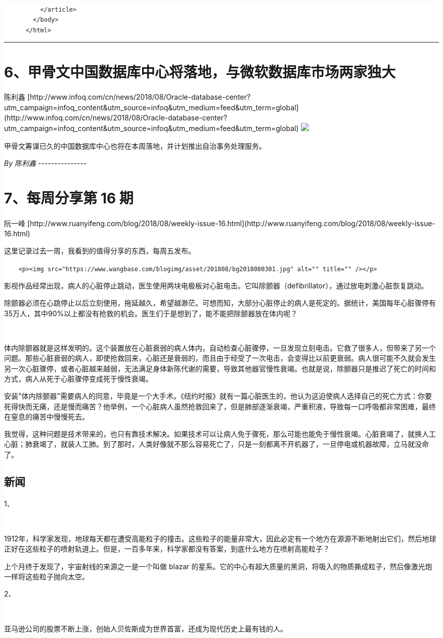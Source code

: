 


              </article>
            </body>
          </html>
---------------
<h1 id="#title_5" >6、甲骨文中国数据库中心将落地，与微软数据库市场两家独大</h1>
陈利鑫
[http://www.infoq.com/cn/news/2018/08/Oracle-database-center?utm_campaign=infoq_content&utm_source=infoq&utm_medium=feed&utm_term=global](http://www.infoq.com/cn/news/2018/08/Oracle-database-center?utm_campaign=infoq_content&utm_source=infoq&utm_medium=feed&utm_term=global)
<img src="http://www.infoq.com/styles/i/logo_bigger.jpg"/><p>甲骨文筹谋已久的中国数据库中心也将在本周落地，并计划推出自治事务处理服务。</p> <i>By 陈利鑫</i>
---------------
<h1 id="#title_6" >7、每周分享第 16 期</h1>
阮一峰
[http://www.ruanyifeng.com/blog/2018/08/weekly-issue-16.html](http://www.ruanyifeng.com/blog/2018/08/weekly-issue-16.html)
<p>这里记录过去一周，我看到的值得分享的东西，每周五发布。</p>

        <p><img src="https://www.wangbase.com/blogimg/asset/201808/bg2018080301.jpg" alt="" title="" /></p>

<p>影视作品经常出现，病人的心脏停止跳动，医生使用两块电极板对心脏电击。它叫除颤器（defibrillator），通过放电刺激心脏恢复跳动。</p>

<p>除颤器必须在心跳停止以后立刻使用，拖延越久，希望越渺茫。可想而知，大部分心脏停止的病人是死定的。据统计，美国每年心脏骤停有35万人，其中90%以上都没有抢救的机会。医生们于是想到了，能不能把除颤器放在体内呢？</p>

<p><img src="https://www.wangbase.com/blogimg/asset/201808/bg2018080302.jpg" alt="" title="" /></p>

<p>体内除颤器就是这样发明的。这个装置放在心脏衰弱的病人体内，自动检查心脏骤停，一旦发现立刻电击。它救了很多人，但带来了另一个问题。那些心脏衰弱的病人，即使抢救回来，心脏还是衰弱的，而且由于经受了一次电击，会变得比以前更衰弱。病人很可能不久就会发生另一次心脏骤停，或者心脏越来越弱，无法满足身体新陈代谢的需要，导致其他器官慢性衰竭。也就是说，除颤器只是推迟了死亡的时间和方式，病人从死于心脏骤停变成死于慢性衰竭。</p>

<p>安装"体内除颤器"需要病人的同意，毕竟是一个大手术。《纽约时报》就有一篇心脏医生的，他认为这迫使病人选择自己的死亡方式：你要死得快而无痛，还是慢而痛苦？他举例，一个心脏病人虽然抢救回来了，但是肺部逐渐衰竭，严重积液，导致每一口呼吸都非常困难，最终在窒息的痛苦中慢慢死去。</p>

<p>我觉得，这种问题是技术带来的，也只有靠技术解决。如果技术可以让病人免于骤死，那么可能也能免于慢性衰竭。心脏衰竭了，就换人工心脏；肺衰竭了，就装人工肺。到了那时，人类好像就不那么容易死亡了，只是一刻都离不开机器了，一旦停电或机器故障，立马就没命了。</p>

<h2>新闻</h2>

<p>1、</p>

<p><img src="https://www.wangbase.com/blogimg/asset/201808/bg2018080303.jpg" alt="" title="" /></p>

<p>1912年，科学家发现，地球每天都在遭受高能粒子的撞击。这些粒子的能量非常大，因此必定有一个地方在源源不断地射出它们，然后地球正好在这些粒子的喷射轨道上。但是，一百多年来，科学家都没有答案，到底什么地方在喷射高能粒子？</p>

<p>上个月终于发现了，宇宙射线的来源之一是一个叫做 blazar 的星系。它的中心有超大质量的黑洞，将吸入的物质撕成粒子，然后像激光炮一样将这些粒子抛向太空。</p>

<p>2、</p>

<p><img src="https://www.wangbase.com/blogimg/asset/201808/bg2018080304.jpg" alt="" title="" /></p>

<p>亚马逊公司的股票不断上涨，创始人贝佐斯成为世界首富，还成为现代历史上最有钱的人。</p>
